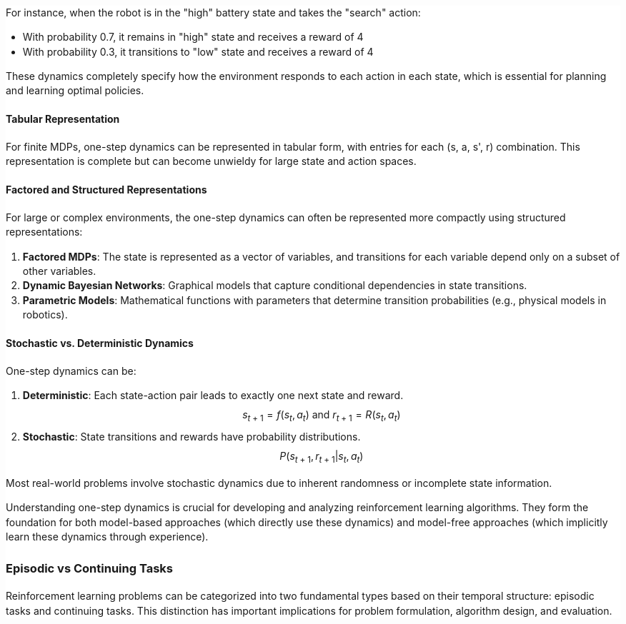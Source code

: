 For instance, when the robot is in the "high" battery state and takes the "search" action:

- With probability 0.7, it remains in "high" state and receives a reward of 4
- With probability 0.3, it transitions to "low" state and receives a reward of 4

These dynamics completely specify how the environment responds to each action in each state, which is essential for
planning and learning optimal policies.

#### Tabular Representation

For finite MDPs, one-step dynamics can be represented in tabular form, with entries for each (s, a, s', r) combination.
This representation is complete but can become unwieldy for large state and action spaces.

#### Factored and Structured Representations

For large or complex environments, the one-step dynamics can often be represented more compactly using structured
representations:

1. **Factored MDPs**: The state is represented as a vector of variables, and transitions for each variable depend only
   on a subset of other variables.
2. **Dynamic Bayesian Networks**: Graphical models that capture conditional dependencies in state transitions.
3. **Parametric Models**: Mathematical functions with parameters that determine transition probabilities (e.g., physical
   models in robotics).

#### Stochastic vs. Deterministic Dynamics

One-step dynamics can be:

1. **Deterministic**: Each state-action pair leads to exactly one next state and reward.
   $$s_{t+1} = f(s_t, a_t) \text{ and } r_{t+1} = R(s_t, a_t)$$
2. **Stochastic**: State transitions and rewards have probability distributions. $$P(s_{t+1}, r_{t+1} | s_t, a_t)$$

Most real-world problems involve stochastic dynamics due to inherent randomness or incomplete state information.

Understanding one-step dynamics is crucial for developing and analyzing reinforcement learning algorithms. They form the
foundation for both model-based approaches (which directly use these dynamics) and model-free approaches (which
implicitly learn these dynamics through experience).

### Episodic vs Continuing Tasks

Reinforcement learning problems can be categorized into two fundamental types based on their temporal structure:
episodic tasks and continuing tasks. This distinction has important implications for problem formulation, algorithm
design, and evaluation.
